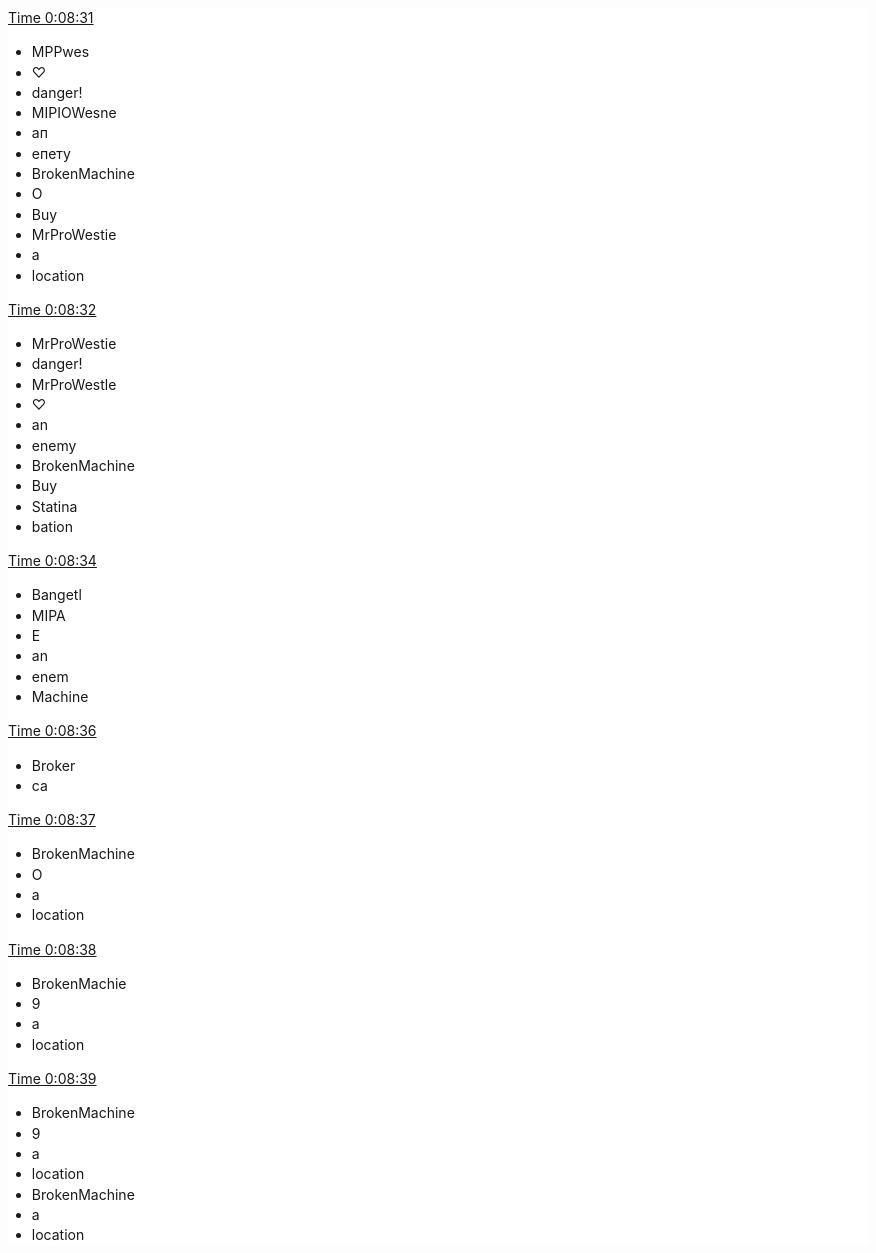  [Time 0:08:31](https://youtu.be/OBAZ_MlqTsc?t=506) 
- MPPwes 
- ♡ 
- danger! 
- MIPIOWesne 
- ап 
- епету 
- BrokenMachine 
- O 
- Buy 
- MrProWestie 
- a 
- location 

 [Time 0:08:32](https://youtu.be/OBAZ_MlqTsc?t=507) 
- MrProWestie 
- danger! 
- MrProWestle 
- ♡ 
- an 
- enemy 
- BrokenMachine 
- Buy 
- Statina 
- bation 

 [Time 0:08:34](https://youtu.be/OBAZ_MlqTsc?t=509) 
- Bangetl 
- MIPA 
- E 
- an 
- enem 
- Machine 

 [Time 0:08:36](https://youtu.be/OBAZ_MlqTsc?t=511) 
- Broker 
- ca 

 [Time 0:08:37](https://youtu.be/OBAZ_MlqTsc?t=512) 
- BrokenMachine 
- O 
- a 
- location 

 [Time 0:08:38](https://youtu.be/OBAZ_MlqTsc?t=513) 
- BrokenMachie 
- 9 
- a 
- location 

 [Time 0:08:39](https://youtu.be/OBAZ_MlqTsc?t=514) 
- BrokenMachine 
- 9 
- a 
- location 
- BrokenMachine 
- a 
- location 
